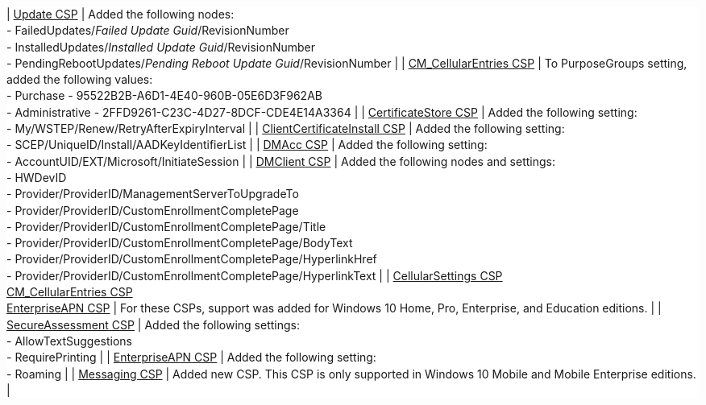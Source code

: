 | [Update CSP](update-csp.md) | Added the following nodes:<br>- FailedUpdates/_Failed Update Guid_/RevisionNumber<br>- InstalledUpdates/_Installed Update Guid_/RevisionNumber<br>- PendingRebootUpdates/_Pending Reboot Update Guid_/RevisionNumber |
| [CM_CellularEntries CSP](cm-cellularentries-csp.md) | To PurposeGroups setting, added the following values:<br>- Purchase - 95522B2B-A6D1-4E40-960B-05E6D3F962AB<br>- Administrative - 2FFD9261-C23C-4D27-8DCF-CDE4E14A3364 |
| [CertificateStore CSP](certificatestore-csp.md) | Added the following setting:<br>- My/WSTEP/Renew/RetryAfterExpiryInterval |
| [ClientCertificateInstall CSP](clientcertificateinstall-csp.md) | Added the following setting:<br>- SCEP/UniqueID/Install/AADKeyIdentifierList |
| [DMAcc CSP](dmacc-csp.md) | Added the following setting:<br>- AccountUID/EXT/Microsoft/InitiateSession |
| [DMClient CSP](dmclient-csp.md) | Added the following nodes and settings:<br>- HWDevID<br>- Provider/ProviderID/ManagementServerToUpgradeTo<br>- Provider/ProviderID/CustomEnrollmentCompletePage<br>- Provider/ProviderID/CustomEnrollmentCompletePage/Title<br>- Provider/ProviderID/CustomEnrollmentCompletePage/BodyText<br>- Provider/ProviderID/CustomEnrollmentCompletePage/HyperlinkHref<br>- Provider/ProviderID/CustomEnrollmentCompletePage/HyperlinkText |
| [CellularSettings CSP](cellularsettings-csp.md)<br>[CM_CellularEntries CSP](cm-cellularentries-csp.md)<br>[EnterpriseAPN CSP](enterpriseapn-csp.md) | For these CSPs, support was added for Windows 10 Home, Pro, Enterprise, and Education editions. |
| [SecureAssessment CSP](secureassessment-csp.md) | Added the following settings:<br>- AllowTextSuggestions<br>- RequirePrinting |
| [EnterpriseAPN CSP](enterpriseapn-csp.md) | Added the following setting:<br>- Roaming |
| [Messaging CSP](messaging-csp.md) | Added new CSP. This CSP is only supported in Windows 10 Mobile and Mobile Enterprise editions. |